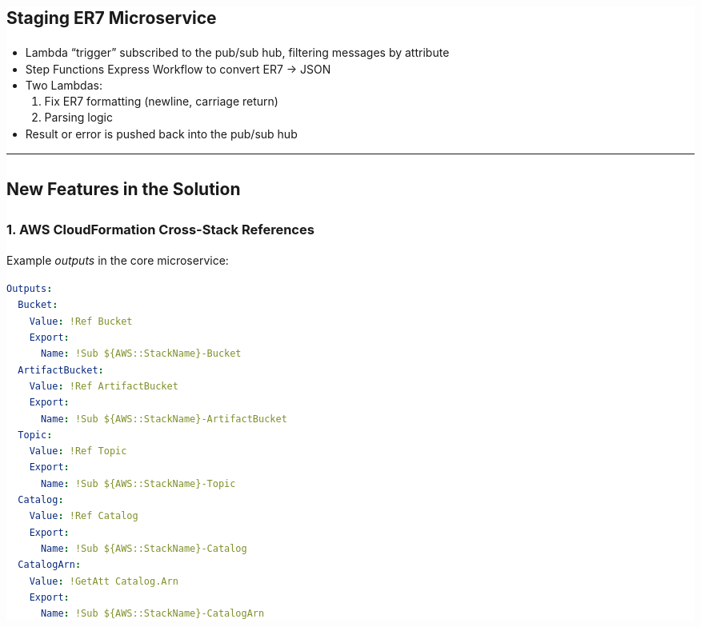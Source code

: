 
## Staging ER7 Microservice

- Lambda “trigger” subscribed to the pub/sub hub, filtering messages by attribute  
- Step Functions Express Workflow to convert ER7 → JSON  
- Two Lambdas:  
  1. Fix ER7 formatting (newline, carriage return)  
  2. Parsing logic  
- Result or error is pushed back into the pub/sub hub  

---

## New Features in the Solution

### 1. AWS CloudFormation Cross-Stack References
Example *outputs* in the core microservice:
```yaml
Outputs:
  Bucket:
    Value: !Ref Bucket
    Export:
      Name: !Sub ${AWS::StackName}-Bucket
  ArtifactBucket:
    Value: !Ref ArtifactBucket
    Export:
      Name: !Sub ${AWS::StackName}-ArtifactBucket
  Topic:
    Value: !Ref Topic
    Export:
      Name: !Sub ${AWS::StackName}-Topic
  Catalog:
    Value: !Ref Catalog
    Export:
      Name: !Sub ${AWS::StackName}-Catalog
  CatalogArn:
    Value: !GetAtt Catalog.Arn
    Export:
      Name: !Sub ${AWS::StackName}-CatalogArn
